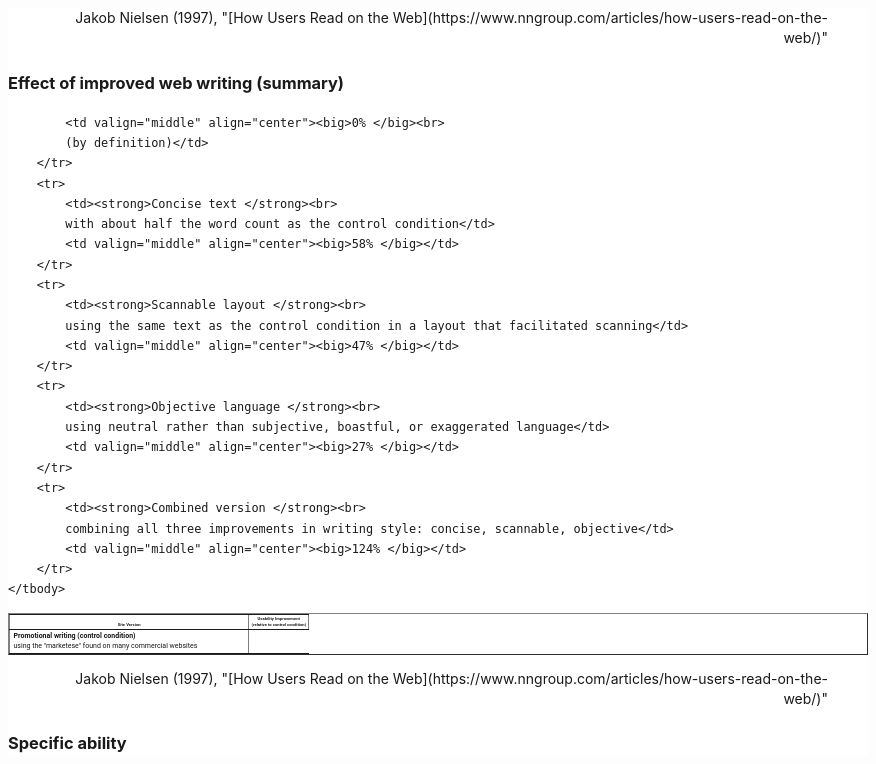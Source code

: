<figure style="text-align:right;">
    <figcaption>Jakob Nielsen (1997), "[How Users Read on the Web](https://www.nngroup.com/articles/how-users-read-on-the-web/)"</figcaption>
</figure>

### Effect of improved web writing (summary)


<table cols="3" width="100%" border="1" style="font-family:Roboto;font-size:.5em;margin:2em 0">
    <tbody>
        <tr style="font-size:.6em;">
            <th width="80%" style="vertical-align:bottom">Site Version</th>
            <th width="20%">Usability Improvement<br>
            (relative to control condition)</th>
        </tr>
        <tr>
            <td><strong>Promotional writing (control condition) </strong><br>
            using the "marketese" found on many commercial websites</td>

            <td valign="middle" align="center"><big>0% </big><br>
            (by definition)</td>
        </tr>
        <tr>
            <td><strong>Concise text </strong><br>
            with about half the word count as the control condition</td>
            <td valign="middle" align="center"><big>58% </big></td>
        </tr>
        <tr>
            <td><strong>Scannable layout </strong><br>
            using the same text as the control condition in a layout that facilitated scanning</td>
            <td valign="middle" align="center"><big>47% </big></td>
        </tr>
        <tr>
            <td><strong>Objective language </strong><br>
            using neutral rather than subjective, boastful, or exaggerated language</td>
            <td valign="middle" align="center"><big>27% </big></td>
        </tr>
        <tr>
            <td><strong>Combined version </strong><br>
            combining all three improvements in writing style: concise, scannable, objective</td>
            <td valign="middle" align="center"><big>124% </big></td>
        </tr>
    </tbody>
</table>


<figure style="text-align:right;">
    <figcaption>Jakob Nielsen (1997), "[How Users Read on the Web](https://www.nngroup.com/articles/how-users-read-on-the-web/)"</figcaption>
</figure>

### Specific ability
